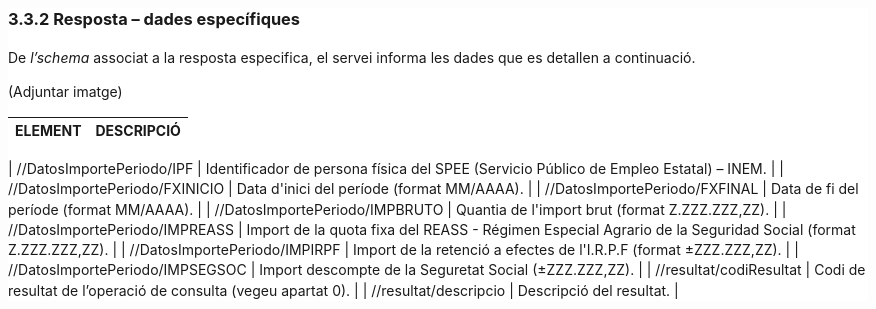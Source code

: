 ### 3.3.2	Resposta – dades específiques <a name="3.3.2"></a>

De <i>l’schema</i> associat a la resposta especifica, el servei informa les dades que es detallen a continuació.

(Adjuntar imatge)

| **ELEMENT** | **DESCRIPCIÓ** |  
| --- | --- | 

| //DatosImportePeriodo/IPF	 | Identificador de persona física del SPEE (Servicio Público de Empleo Estatal) – INEM. |
| //DatosImportePeriodo/FXINICIO | 	Data d'inici del període (format MM/AAAA). |
| //DatosImportePeriodo/FXFINAL | 	Data de fi del període (format MM/AAAA). |
| //DatosImportePeriodo/IMPBRUTO | 	Quantia de l'import brut (format Z.ZZZ.ZZZ,ZZ). |
| //DatosImportePeriodo/IMPREASS | 	Import de la quota fixa del REASS - Régimen Especial Agrario de la Seguridad Social (format Z.ZZZ.ZZZ,ZZ). |
| //DatosImportePeriodo/IMPIRPF | 	Import de la retenció a efectes de l'I.R.P.F (format
±ZZZ.ZZZ,ZZ). |
| //DatosImportePeriodo/IMPSEGSOC | 	Import descompte de la Seguretat Social (±ZZZ.ZZZ,ZZ). |
| //resultat/codiResultat | Codi de resultat de l’operació de consulta (vegeu apartat 0). |
| //resultat/descripcio | 	Descripció del resultat. |





